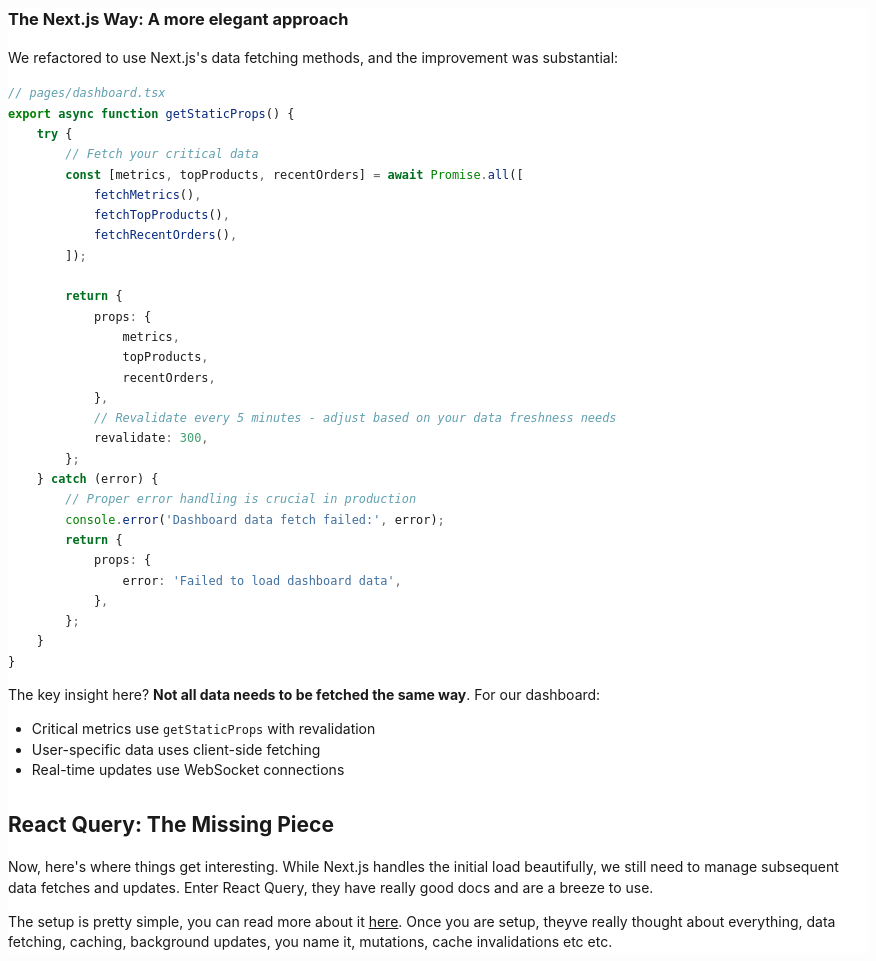 ### The Next.js Way: A more elegant approach

We refactored to use Next.js's data fetching methods, and the improvement was substantial:

```typescript
// pages/dashboard.tsx
export async function getStaticProps() {
	try {
		// Fetch your critical data
		const [metrics, topProducts, recentOrders] = await Promise.all([
			fetchMetrics(),
			fetchTopProducts(),
			fetchRecentOrders(),
		]);

		return {
			props: {
				metrics,
				topProducts,
				recentOrders,
			},
			// Revalidate every 5 minutes - adjust based on your data freshness needs
			revalidate: 300,
		};
	} catch (error) {
		// Proper error handling is crucial in production
		console.error('Dashboard data fetch failed:', error);
		return {
			props: {
				error: 'Failed to load dashboard data',
			},
		};
	}
}
```

The key insight here? **Not all data needs to be fetched the same way**. For our dashboard:

- Critical metrics use `getStaticProps` with revalidation
- User-specific data uses client-side fetching
- Real-time updates use WebSocket connections

## React Query: The Missing Piece

Now, here's where things get interesting. While Next.js handles the initial load beautifully, we still need to manage subsequent data fetches and updates. Enter React Query, they have really good docs and are a breeze to use.

The setup is pretty simple, you can read more about it [here](https://tanstack.com/query/latest/docs/framework/react/react-native/getting-started). Once you are setup, theyve really thought about everything, data fetching, caching, background updates, you name it, mutations, cache invalidations etc etc.
